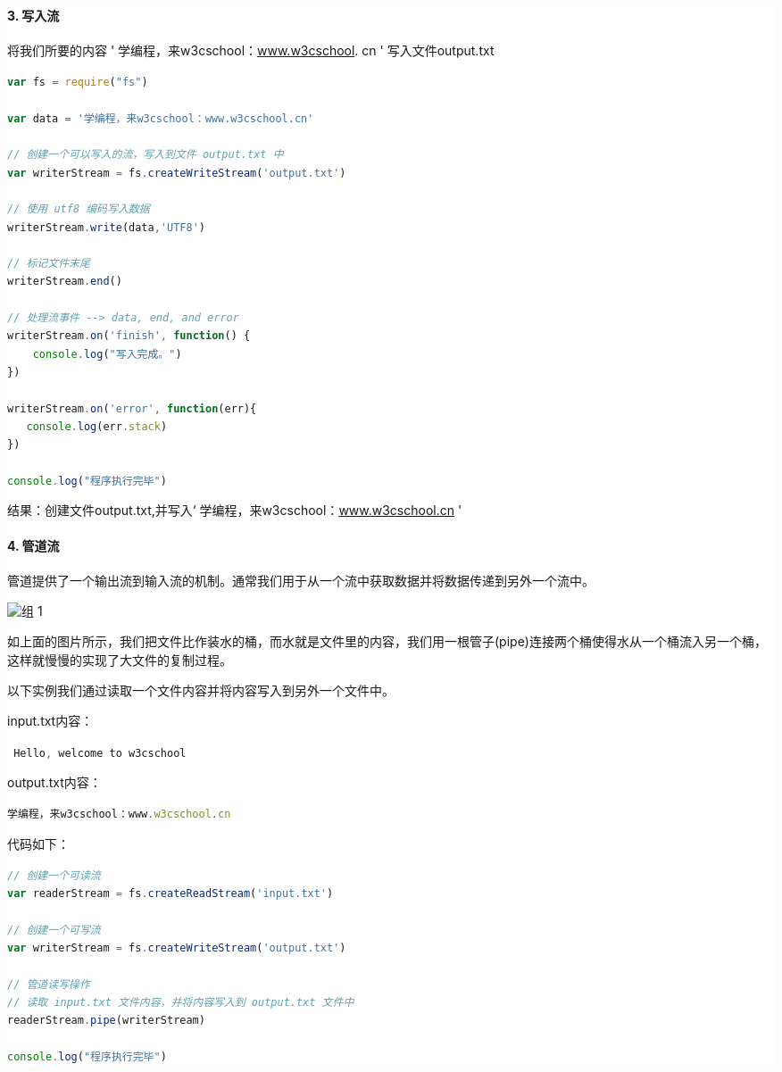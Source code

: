 #### 3. 写入流

将我们所要的内容 ' 学编程，来w3cschool：www.w3cschool. cn ' 写入文件output.txt

```javascript
var fs = require("fs")

var data = '学编程，来w3cschool：www.w3cschool.cn'

// 创建一个可以写入的流，写入到文件 output.txt 中
var writerStream = fs.createWriteStream('output.txt')

// 使用 utf8 编码写入数据
writerStream.write(data,'UTF8')

// 标记文件末尾
writerStream.end()

// 处理流事件 --> data, end, and error
writerStream.on('finish', function() {
    console.log("写入完成。")
})

writerStream.on('error', function(err){
   console.log(err.stack)
})

console.log("程序执行完毕")
```

结果：创建文件output.txt,并写入‘ 学编程，来w3cschool：www.w3cschool.cn '

#### 4. 管道流

管道提供了一个输出流到输入流的机制。通常我们用于从一个流中获取数据并将数据传递到另外一个流中。

![组 1](https://www.w3cschool.cn/attachments/image/20190528/1559045231691342.png)

如上面的图片所示，我们把文件比作装水的桶，而水就是文件里的内容，我们用一根管子(pipe)连接两个桶使得水从一个桶流入另一个桶，这样就慢慢的实现了大文件的复制过程。

以下实例我们通过读取一个文件内容并将内容写入到另外一个文件中。

input.txt内容：

```javascript
 Hello, welcome to w3cschool
```

output.txt内容：

```javascript
学编程，来w3cschool：www.w3cschool.cn
```

代码如下：

```javascript
// 创建一个可读流
var readerStream = fs.createReadStream('input.txt')

// 创建一个可写流
var writerStream = fs.createWriteStream('output.txt')

// 管道读写操作
// 读取 input.txt 文件内容，并将内容写入到 output.txt 文件中
readerStream.pipe(writerStream)

console.log("程序执行完毕")
```
